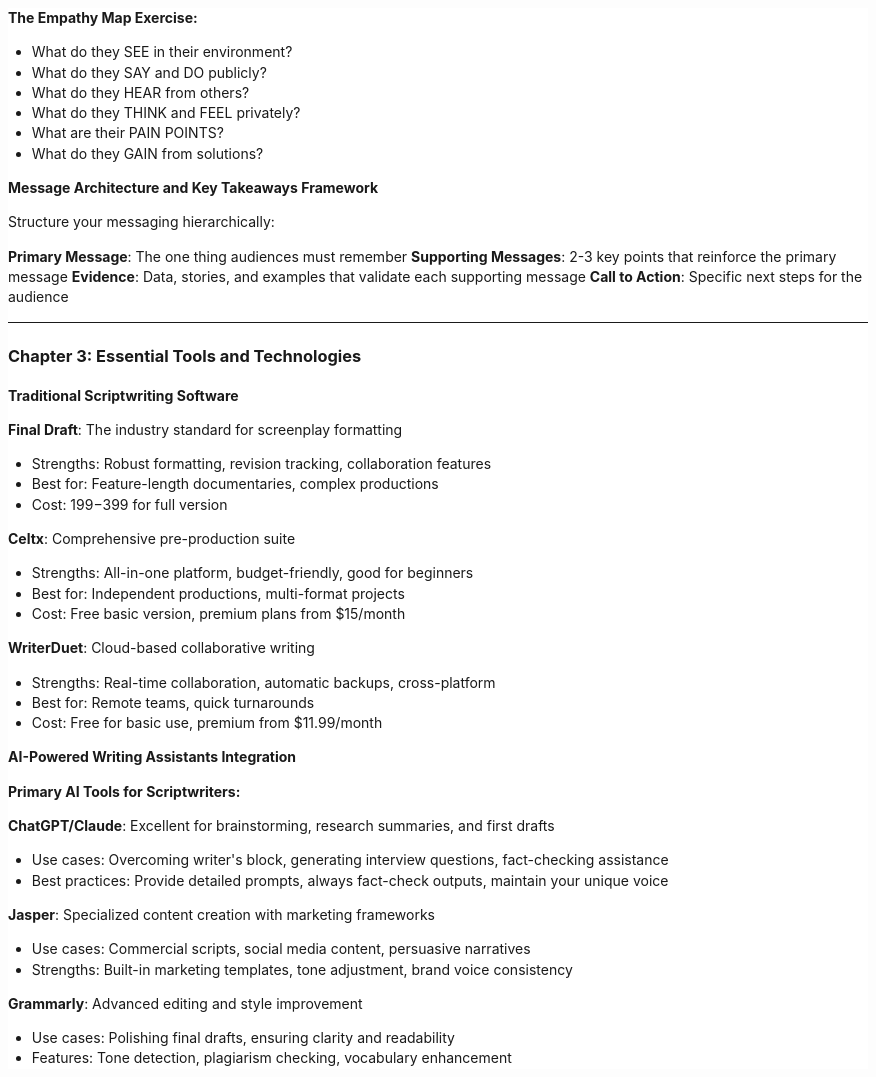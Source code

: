 **The Empathy Map Exercise:**

- What do they SEE in their environment?
- What do they SAY and DO publicly?
- What do they HEAR from others?
- What do they THINK and FEEL privately?
- What are their PAIN POINTS?
- What do they GAIN from solutions?

**Message Architecture and Key Takeaways Framework**

Structure your messaging hierarchically:

**Primary Message**: The one thing audiences must remember **Supporting Messages**: 2-3 key points that reinforce the primary message **Evidence**: Data, stories, and examples that validate each supporting message **Call to Action**: Specific next steps for the audience

---

### **Chapter 3: Essential Tools and Technologies**

**Traditional Scriptwriting Software**

**Final Draft**: The industry standard for screenplay formatting

- Strengths: Robust formatting, revision tracking, collaboration features
- Best for: Feature-length documentaries, complex productions
- Cost: $199-$399 for full version

**Celtx**: Comprehensive pre-production suite

- Strengths: All-in-one platform, budget-friendly, good for beginners
- Best for: Independent productions, multi-format projects
- Cost: Free basic version, premium plans from $15/month

**WriterDuet**: Cloud-based collaborative writing

- Strengths: Real-time collaboration, automatic backups, cross-platform
- Best for: Remote teams, quick turnarounds
- Cost: Free for basic use, premium from $11.99/month

**AI-Powered Writing Assistants Integration**

**Primary AI Tools for Scriptwriters:**

**ChatGPT/Claude**: Excellent for brainstorming, research summaries, and first drafts

- Use cases: Overcoming writer's block, generating interview questions, fact-checking assistance
- Best practices: Provide detailed prompts, always fact-check outputs, maintain your unique voice

**Jasper**: Specialized content creation with marketing frameworks

- Use cases: Commercial scripts, social media content, persuasive narratives
- Strengths: Built-in marketing templates, tone adjustment, brand voice consistency

**Grammarly**: Advanced editing and style improvement

- Use cases: Polishing final drafts, ensuring clarity and readability
- Features: Tone detection, plagiarism checking, vocabulary enhancement
